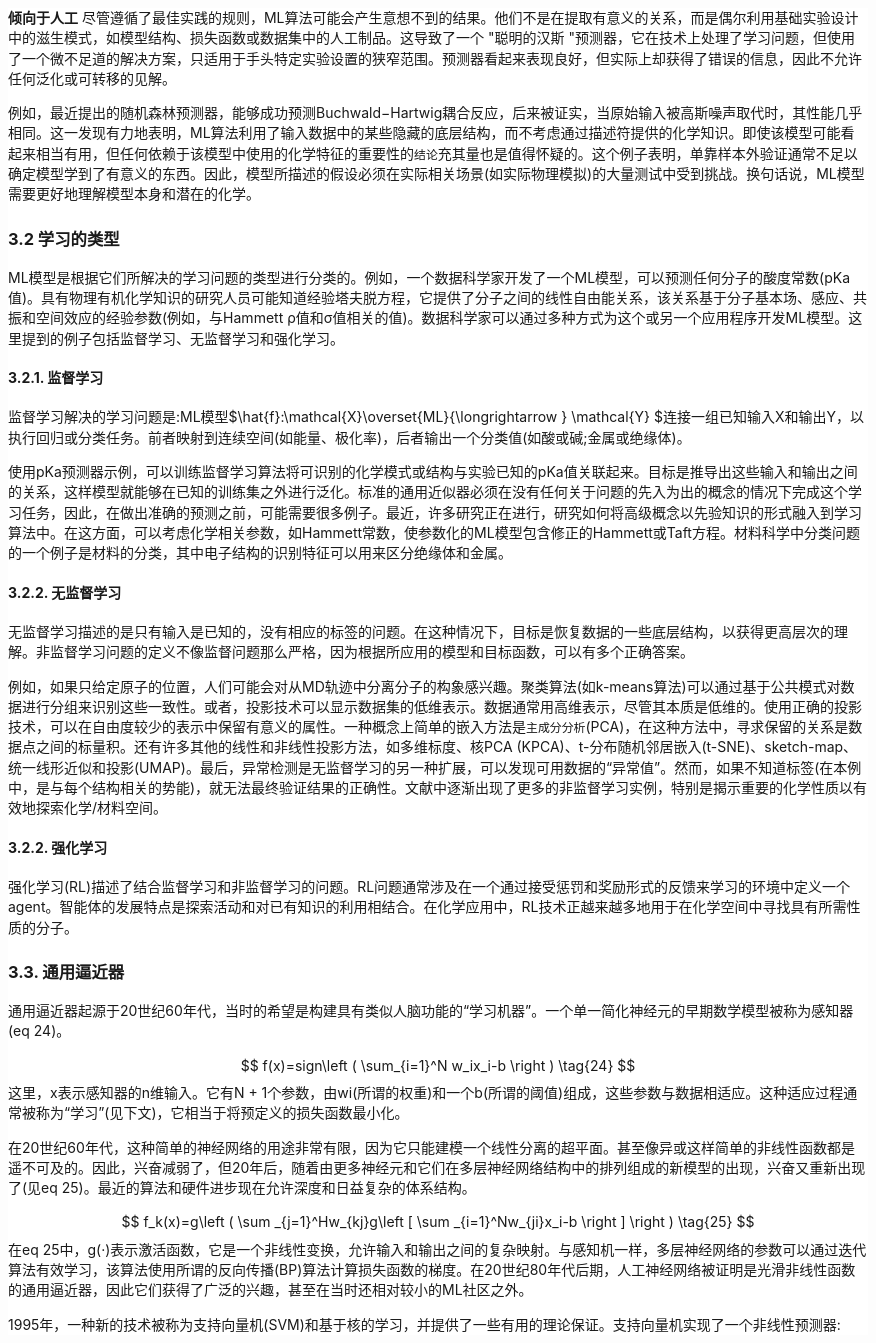 **倾向于人工** 尽管遵循了最佳实践的规则，ML算法可能会产生意想不到的结果。他们不是在提取有意义的关系，而是偶尔利用基础实验设计中的滋生模式，如模型结构、损失函数或数据集中的人工制品。这导致了一个 "聪明的汉斯 "预测器，它在技术上处理了学习问题，但使用了一个微不足道的解决方案，只适用于手头特定实验设置的狭窄范围。预测器看起来表现良好，但实际上却获得了错误的信息，因此不允许任何泛化或可转移的见解。

例如，最近提出的随机森林预测器，能够成功预测Buchwald−Hartwig耦合反应，后来被证实，当原始输入被高斯噪声取代时，其性能几乎相同。这一发现有力地表明，ML算法利用了输入数据中的某些隐藏的底层结构，而不考虑通过描述符提供的化学知识。即使该模型可能看起来相当有用，但任何依赖于该模型中使用的化学特征的重要性的`结论`充其量也是值得怀疑的。这个例子表明，单靠样本外验证通常不足以确定模型学到了有意义的东西。因此，模型所描述的假设必须在实际相关场景(如实际物理模拟)的大量测试中受到挑战。换句话说，ML模型需要更好地理解模型本身和潜在的化学。

### 3.2 学习的类型
ML模型是根据它们所解决的学习问题的类型进行分类的。例如，一个数据科学家开发了一个ML模型，可以预测任何分子的酸度常数(pKa值)。具有物理有机化学知识的研究人员可能知道经验塔夫脱方程，它提供了分子之间的线性自由能关系，该关系基于分子基本场、感应、共振和空间效应的经验参数(例如，与Hammett ρ值和σ值相关的值)。数据科学家可以通过多种方式为这个或另一个应用程序开发ML模型。这里提到的例子包括监督学习、无监督学习和强化学习。

#### 3.2.1. 监督学习
监督学习解决的学习问题是:ML模型$\hat{f}:\mathcal{X}\overset{ML}{\longrightarrow } \mathcal{Y} $连接一组已知输入X和输出Y，以执行回归或分类任务。前者映射到连续空间(如能量、极化率)，后者输出一个分类值(如酸或碱;金属或绝缘体)。

使用pKa预测器示例，可以训练监督学习算法将可识别的化学模式或结构与实验已知的pKa值关联起来。目标是推导出这些输入和输出之间的关系，这样模型就能够在已知的训练集之外进行泛化。标准的通用近似器必须在没有任何关于问题的先入为出的概念的情况下完成这个学习任务，因此，在做出准确的预测之前，可能需要很多例子。最近，许多研究正在进行，研究如何将高级概念以先验知识的形式融入到学习算法中。在这方面，可以考虑化学相关参数，如Hammett常数，使参数化的ML模型包含修正的Hammett或Taft方程。材料科学中分类问题的一个例子是材料的分类，其中电子结构的识别特征可以用来区分绝缘体和金属。

#### 3.2.2. 无监督学习
无监督学习描述的是只有输入是已知的，没有相应的标签的问题。在这种情况下，目标是恢复数据的一些底层结构，以获得更高层次的理解。非监督学习问题的定义不像监督问题那么严格，因为根据所应用的模型和目标函数，可以有多个正确答案。

例如，如果只给定原子的位置，人们可能会对从MD轨迹中分离分子的构象感兴趣。聚类算法(如k-means算法)可以通过基于公共模式对数据进行分组来识别这些一致性。或者，投影技术可以显示数据集的低维表示。数据通常用高维表示，尽管其本质是低维的。使用正确的投影技术，可以在自由度较少的表示中保留有意义的属性。一种概念上简单的嵌入方法是`主成分分析`(PCA)，在这种方法中，寻求保留的关系是数据点之间的标量积。还有许多其他的线性和非线性投影方法，如多维标度、核PCA (KPCA)、t-分布随机邻居嵌入(t-SNE)、sketch-map、统一线形近似和投影(UMAP)。最后，异常检测是无监督学习的另一种扩展，可以发现可用数据的“异常值”。然而，如果不知道标签(在本例中，是与每个结构相关的势能)，就无法最终验证结果的正确性。文献中逐渐出现了更多的非监督学习实例，特别是揭示重要的化学性质以有效地探索化学/材料空间。

#### 3.2.2. 强化学习
强化学习(RL)描述了结合监督学习和非监督学习的问题。RL问题通常涉及在一个通过接受惩罚和奖励形式的反馈来学习的环境中定义一个agent。智能体的发展特点是探索活动和对已有知识的利用相结合。在化学应用中，RL技术正越来越多地用于在化学空间中寻找具有所需性质的分子。

### 3.3. 通用逼近器
通用逼近器起源于20世纪60年代，当时的希望是构建具有类似人脑功能的“学习机器”。一个单一简化神经元的早期数学模型被称为感知器(eq 24)。

$$
f(x)=sign\left ( \sum_{i=1}^N w_ix_i-b  \right ) \tag{24}
$$
这里，x表示感知器的n维输入。它有N + 1个参数，由wi(所谓的权重)和一个b(所谓的阈值)组成，这些参数与数据相适应。这种适应过程通常被称为“学习”(见下文)，它相当于将预定义的损失函数最小化。

在20世纪60年代，这种简单的神经网络的用途非常有限，因为它只能建模一个线性分离的超平面。甚至像异或这样简单的非线性函数都是遥不可及的。因此，兴奋减弱了，但20年后，随着由更多神经元和它们在多层神经网络结构中的排列组成的新模型的出现，兴奋又重新出现了(见eq 25)。最近的算法和硬件进步现在允许深度和日益复杂的体系结构。

$$
f_k(x)=g\left ( \sum _{j=1}^Hw_{kj}g\left [ \sum _{i=1}^Nw_{ji}x_i-b \right ]   \right ) \tag{25}
$$
在eq 25中，g(·)表示激活函数，它是一个非线性变换，允许输入和输出之间的复杂映射。与感知机一样，多层神经网络的参数可以通过迭代算法有效学习，该算法使用所谓的反向传播(BP)算法计算损失函数的梯度。在20世纪80年代后期，人工神经网络被证明是光滑非线性函数的通用逼近器，因此它们获得了广泛的兴趣，甚至在当时还相对较小的ML社区之外。

1995年，一种新的技术被称为支持向量机(SVM)和基于核的学习，并提供了一些有用的理论保证。支持向量机实现了一个非线性预测器:
